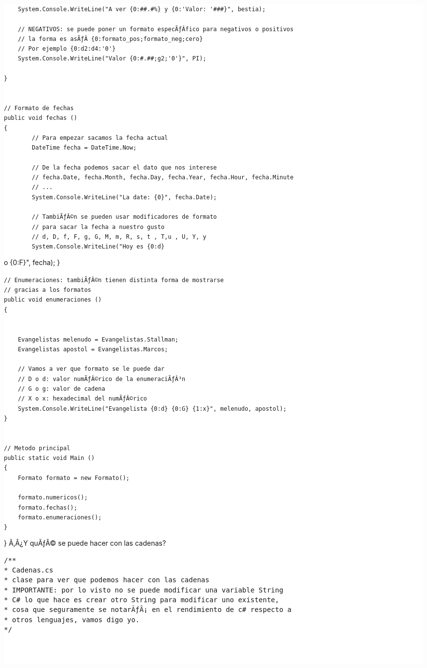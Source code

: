 		System.Console.WriteLine("A ver {0:##.#%} y {0:'Valor: '###}", bestia);
		
		// NEGATIVOS: se puede poner un formato especÃƒÂ­fico para negativos o positivos
		// la forma es asÃƒÂ­ {0:formato_pos;formato_neg;cero}
		// Por ejemplo {0:d2:d4:'0'}
		System.Console.WriteLine("Valor {0:#.##;g2;'0'}", PI);	
	
	}
	
	
	// Formato de fechas
	public void fechas ()
	{
			// Para empezar sacamos la fecha actual
			DateTime fecha = DateTime.Now;
			
			// De la fecha podemos sacar el dato que nos interese
			// fecha.Date, fecha.Month, fecha.Day, fecha.Year, fecha.Hour, fecha.Minute
			// ...
			System.Console.WriteLine("La date: {0}", fecha.Date);
			
			// TambiÃƒÂ©n se pueden usar modificadores de formato
			// para sacar la fecha a nuestro gusto
			// d, D, f, F, g, G, M, m, R, s, t , T,u , U, Y, y
			System.Console.WriteLine("Hoy es {0:d} 
 o {0:F}", fecha);
	}
	
	// Enumeraciones: tambiÃƒÂ©n tienen distinta forma de mostrarse
	// gracias a los formatos
	public void enumeraciones ()
	{

		
		Evangelistas melenudo = Evangelistas.Stallman;
		Evangelistas apostol = Evangelistas.Marcos;
		
		// Vamos a ver que formato se le puede dar
		// D o d: valor numÃƒÂ©rico de la enumeraciÃƒÂ³n
		// G o g: valor de cadena
		// X o x: hexadecimal del numÃƒÂ©rico
		System.Console.WriteLine("Evangelista {0:d} {0:G} {1:x}", melenudo, apostol);
	}
	
	
	// Metodo principal
	public static void Main ()
	{
		Formato formato = new Formato();
		
		formato.numericos();
		formato.fechas();
		formato.enumeraciones();
	}
	
}
</pre>
Ã‚Â¿Y quÃƒÂ© se puede hacer con las cadenas?
<pre>
/**
* Cadenas.cs
* clase para ver que podemos hacer con las cadenas
* IMPORTANTE: por lo visto no se puede modificar una variable String
* C# lo que hace es crear otro String para modificar uno existente,
* cosa que seguramente se notarÃƒÂ¡ en el rendimiento de c# respecto a 
* otros lenguajes, vamos digo yo.
*/
